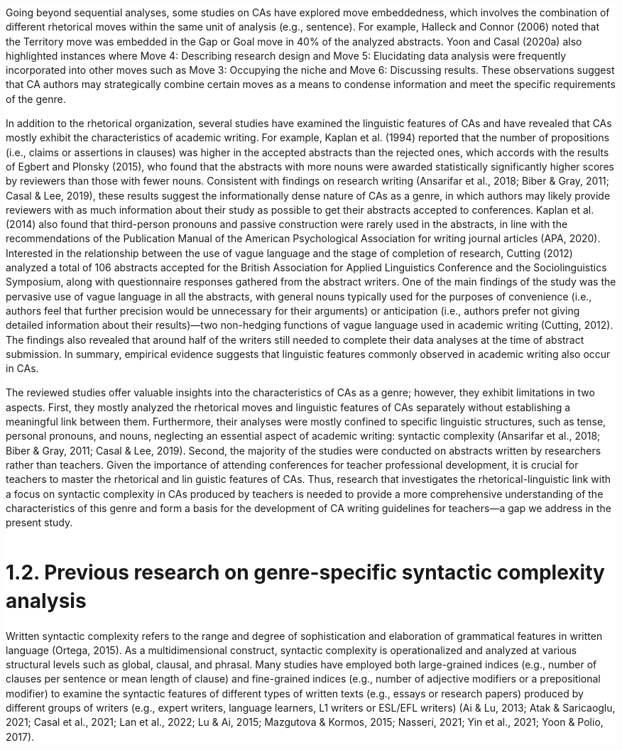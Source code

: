 Going beyond sequential analyses, some studies on CAs have explored move embeddedness, which involves the combination of different rhetorical moves within the same unit of analysis (e.g., sentence). For example, Halleck and Connor (2006) noted that the Territory move was embedded in the Gap or Goal move in $4 0 \%$ of the analyzed abstracts. Yoon and Casal (2020a) also highlighted instances where Move 4: Describing research design and Move 5: Elucidating data analysis were frequently incorporated into other moves such as Move 3: Occupying the niche and Move 6: Discussing results. These observations suggest that CA authors may strategically combine certain moves as a means to condense information and meet the specific requirements of the genre.

In addition to the rhetorical organization, several studies have examined the linguistic features of CAs and have revealed that CAs mostly exhibit the characteristics of academic writing. For example, Kaplan et al. (1994) reported that the number of propositions (i.e., claims or assertions in clauses) was higher in the accepted abstracts than the rejected ones, which accords with the results of Egbert and Plonsky (2015), who found that the abstracts with more nouns were awarded statistically significantly higher scores by reviewers than those with fewer nouns. Consistent with findings on research writing (Ansarifar et al., 2018; Biber & Gray, 2011; Casal & Lee, 2019), these results suggest the informationally dense nature of CAs as a genre, in which authors may likely provide reviewers with as much information about their study as possible to get their abstracts accepted to conferences. Kaplan et al. (2014) also found that third-person pronouns and passive construction were rarely used in the abstracts, in line with the recommendations of the Publication Manual of the American Psychological Association for writing journal articles (APA, 2020). Interested in the relationship between the use of vague language and the stage of completion of research, Cutting (2012) analyzed a total of 106 abstracts accepted for the British Association for Applied Linguistics Conference and the Sociolinguistics Symposium, along with questionnaire responses gathered from the abstract writers. One of the main findings of the study was the pervasive use of vague language in all the abstracts, with general nouns typically used for the purposes of convenience (i.e., authors feel that further precision would be unnecessary for their arguments) or anticipation (i.e., authors prefer not giving detailed information about their results)—two non-hedging functions of vague language used in academic writing (Cutting, 2012). The findings also revealed that around half of the writers still needed to complete their data analyses at the time of abstract submission. In summary, empirical evidence suggests that linguistic features commonly observed in academic writing also occur in CAs.

The reviewed studies offer valuable insights into the characteristics of CAs as a genre; however, they exhibit limitations in two aspects. First, they mostly analyzed the rhetorical moves and linguistic features of CAs separately without establishing a meaningful link between them. Furthermore, their analyses were mostly confined to specific linguistic structures, such as tense, personal pronouns, and nouns, neglecting an essential aspect of academic writing: syntactic complexity (Ansarifar et al., 2018; Biber & Gray, 2011; Casal & Lee, 2019). Second, the majority of the studies were conducted on abstracts written by researchers rather than teachers. Given the importance of attending conferences for teacher professional development, it is crucial for teachers to master the rhetorical and lin guistic features of CAs. Thus, research that investigates the rhetorical-linguistic link with a focus on syntactic complexity in CAs produced by teachers is needed to provide a more comprehensive understanding of the characteristics of this genre and form a basis for the development of CA writing guidelines for teachers—a gap we address in the present study.

# 1.2. Previous research on genre-specific syntactic complexity analysis

Written syntactic complexity refers to the range and degree of sophistication and elaboration of grammatical features in written language (Ortega, 2015). As a multidimensional construct, syntactic complexity is operationalized and analyzed at various structural levels such as global, clausal, and phrasal. Many studies have employed both large-grained indices (e.g., number of clauses per sentence or mean length of clause) and fine-grained indices (e.g., number of adjective modifiers or a prepositional modifier) to examine the syntactic features of different types of written texts (e.g., essays or research papers) produced by different groups of writers (e.g., expert writers, language learners, L1 writers or ESL/EFL writers) (Ai & Lu, 2013; Atak & Saricaoglu, 2021; Casal et al., 2021; Lan et al., 2022; Lu & Ai, 2015; Mazgutova & Kormos, 2015; Nasseri, 2021; Yin et al., 2021; Yoon & Polio, 2017).
